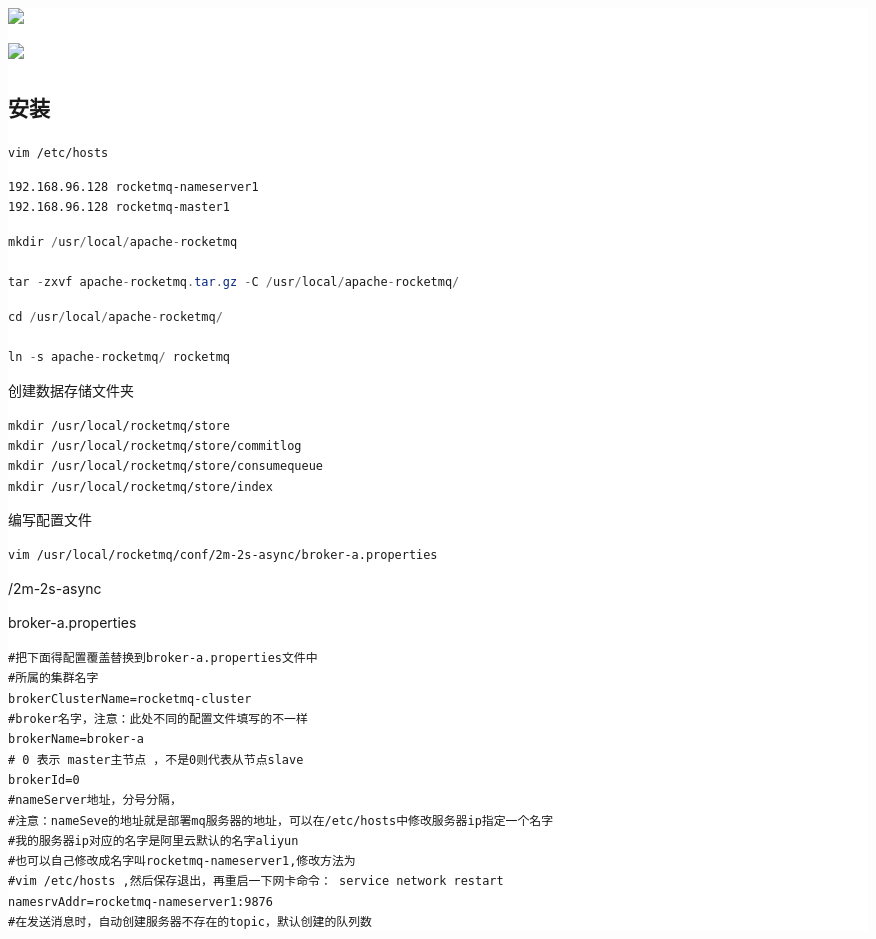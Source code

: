 
![](https://raw.githubusercontent.com/matt17du/img/main/img/20201220203700.png)



![](https://raw.githubusercontent.com/matt17du/img/main/img/20201220203743.png)



## 安装

```
vim /etc/hosts
```

```
192.168.96.128 rocketmq-nameserver1
192.168.96.128 rocketmq-master1
```





```java
mkdir /usr/local/apache-rocketmq

tar -zxvf apache-rocketmq.tar.gz -C /usr/local/apache-rocketmq/
```





```java
cd /usr/local/apache-rocketmq/
    
ln -s apache-rocketmq/ rocketmq
```
创建数据存储文件夹

```
mkdir /usr/local/rocketmq/store 
mkdir /usr/local/rocketmq/store/commitlog 
mkdir /usr/local/rocketmq/store/consumequeue 
mkdir /usr/local/rocketmq/store/index
```
编写配置文件
```
vim /usr/local/rocketmq/conf/2m-2s-async/broker-a.properties
```



/2m-2s-async



broker-a.properties



```
#把下面得配置覆盖替换到broker-a.properties文件中
#所属的集群名字
brokerClusterName=rocketmq-cluster
#broker名字，注意：此处不同的配置文件填写的不一样
brokerName=broker-a
# 0 表示 master主节点 ，不是0则代表从节点slave
brokerId=0
#nameServer地址，分号分隔，
#注意：nameSeve的地址就是部署mq服务器的地址，可以在/etc/hosts中修改服务器ip指定一个名字
#我的服务器ip对应的名字是阿里云默认的名字aliyun
#也可以自己修改成名字叫rocketmq-nameserver1,修改方法为
#vim /etc/hosts ,然后保存退出，再重启一下网卡命令： service network restart
namesrvAddr=rocketmq-nameserver1:9876
#在发送消息时，自动创建服务器不存在的topic，默认创建的队列数
```